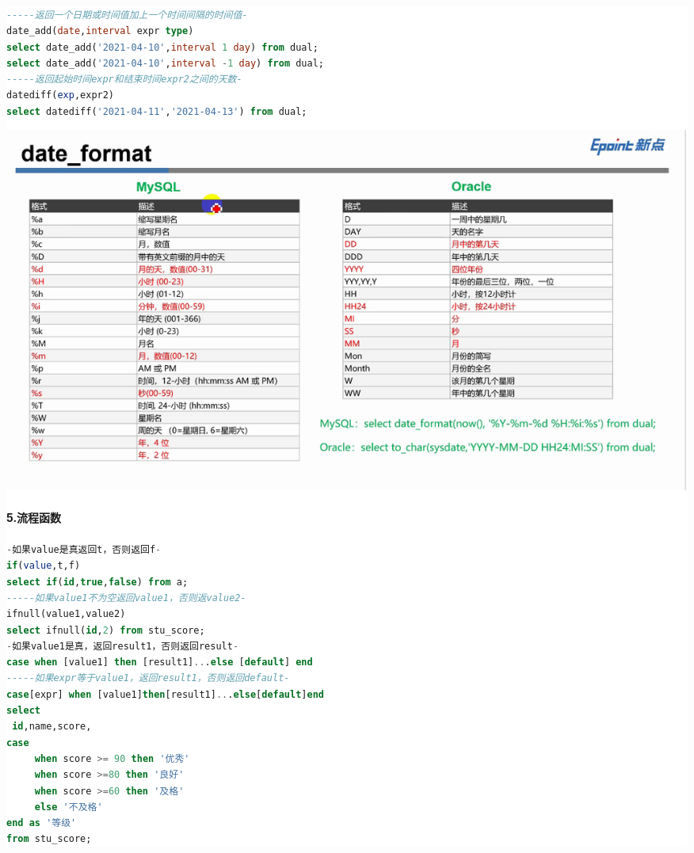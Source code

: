 ```sql
-----返回一个日期或时间值加上一个时间间隔的时间值-
date_add(date,interval expr type)
select date_add('2021-04-10',interval 1 day) from dual;
select date_add('2021-04-10',interval -1 day) from dual;
-----返回起始时间expr和结束时间expr2之间的天数-
datediff(exp,expr2)
select datediff('2021-04-11','2021-04-13') from dual;
```

![image-20220521170235581](https://raw.githubusercontent.com/tyangjian/picture/main/sqle/202210171215764.png)

#### 5.流程函数

```sql
-如果value是真返回t，否则返回f-
if(value,t,f)
select if(id,true,false) from a;
-----如果value1不为空返回value1，否则返value2-
ifnull(value1,value2)
select ifnull(id,2) from stu_score;
-如果value1是真，返回result1，否则返回result-
case when [value1] then [result1]...else [default] end
-----如果expr等于value1，返回result1，否则返回default-
case[expr] when [value1]then[result1]...else[default]end
select 
 id,name,score,
case
	 when score >= 90 then '优秀'
	 when score >=80 then '良好'
	 when score >=60 then '及格'
	 else '不及格'
end as '等级'
from stu_score;
```
